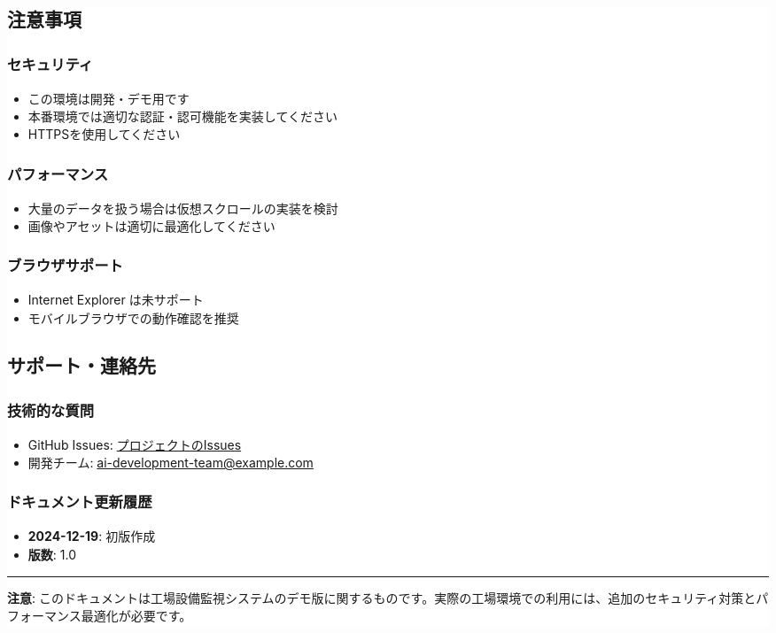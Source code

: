 ## 注意事項

### セキュリティ
- この環境は開発・デモ用です
- 本番環境では適切な認証・認可機能を実装してください
- HTTPSを使用してください

### パフォーマンス
- 大量のデータを扱う場合は仮想スクロールの実装を検討
- 画像やアセットは適切に最適化してください

### ブラウザサポート
- Internet Explorer は未サポート
- モバイルブラウザでの動作確認を推奨

## サポート・連絡先

### 技術的な質問
- GitHub Issues: [プロジェクトのIssues](https://github.com/SESOL1/ai-driven-development-workshop2/issues)
- 開発チーム: ai-development-team@example.com

### ドキュメント更新履歴
- **2024-12-19**: 初版作成
- **版数**: 1.0

---

**注意**: このドキュメントは工場設備監視システムのデモ版に関するものです。実際の工場環境での利用には、追加のセキュリティ対策とパフォーマンス最適化が必要です。